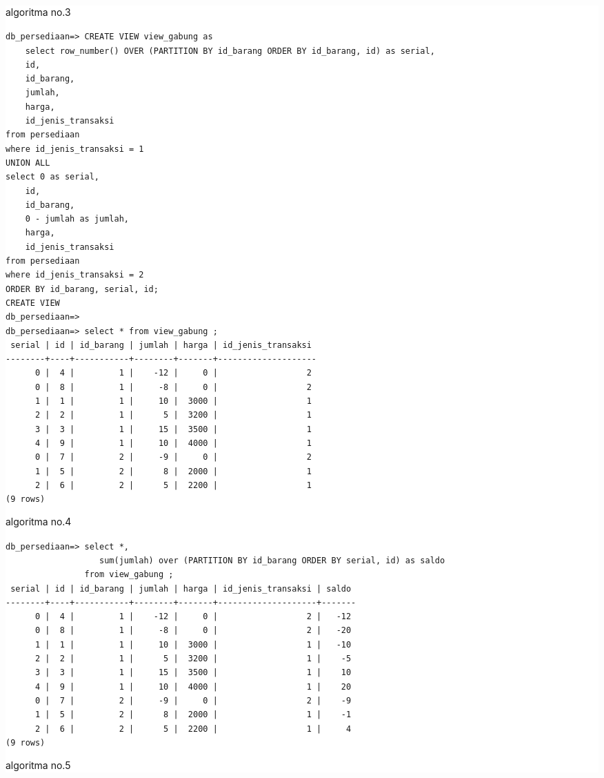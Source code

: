 
algoritma no.3

```
db_persediaan=> CREATE VIEW view_gabung as
    select row_number() OVER (PARTITION BY id_barang ORDER BY id_barang, id) as serial,
    id,
    id_barang,
    jumlah,
    harga,
    id_jenis_transaksi
from persediaan
where id_jenis_transaksi = 1
UNION ALL
select 0 as serial,
    id,
    id_barang,
    0 - jumlah as jumlah,
    harga,
    id_jenis_transaksi
from persediaan
where id_jenis_transaksi = 2
ORDER BY id_barang, serial, id;
CREATE VIEW
db_persediaan=>
db_persediaan=> select * from view_gabung ;
 serial | id | id_barang | jumlah | harga | id_jenis_transaksi
--------+----+-----------+--------+-------+--------------------
      0 |  4 |         1 |    -12 |     0 |                  2
      0 |  8 |         1 |     -8 |     0 |                  2
      1 |  1 |         1 |     10 |  3000 |                  1
      2 |  2 |         1 |      5 |  3200 |                  1
      3 |  3 |         1 |     15 |  3500 |                  1
      4 |  9 |         1 |     10 |  4000 |                  1
      0 |  7 |         2 |     -9 |     0 |                  2
      1 |  5 |         2 |      8 |  2000 |                  1
      2 |  6 |         2 |      5 |  2200 |                  1
(9 rows)
```



algoritma no.4



```
db_persediaan=> select *,
                   sum(jumlah) over (PARTITION BY id_barang ORDER BY serial, id) as saldo
                from view_gabung ;
 serial | id | id_barang | jumlah | harga | id_jenis_transaksi | saldo
--------+----+-----------+--------+-------+--------------------+-------
      0 |  4 |         1 |    -12 |     0 |                  2 |   -12
      0 |  8 |         1 |     -8 |     0 |                  2 |   -20
      1 |  1 |         1 |     10 |  3000 |                  1 |   -10
      2 |  2 |         1 |      5 |  3200 |                  1 |    -5
      3 |  3 |         1 |     15 |  3500 |                  1 |    10
      4 |  9 |         1 |     10 |  4000 |                  1 |    20
      0 |  7 |         2 |     -9 |     0 |                  2 |    -9
      1 |  5 |         2 |      8 |  2000 |                  1 |    -1
      2 |  6 |         2 |      5 |  2200 |                  1 |     4
(9 rows)
```
algoritma no.5
